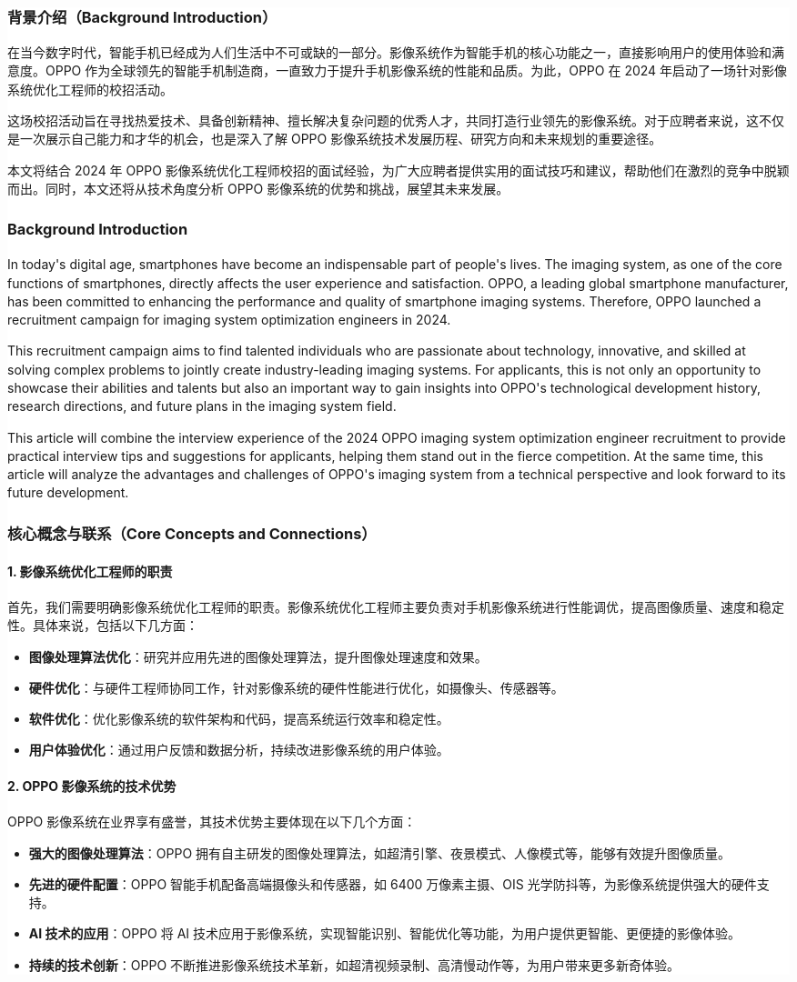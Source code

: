                  

### 背景介绍（Background Introduction）

在当今数字时代，智能手机已经成为人们生活中不可或缺的一部分。影像系统作为智能手机的核心功能之一，直接影响用户的使用体验和满意度。OPPO 作为全球领先的智能手机制造商，一直致力于提升手机影像系统的性能和品质。为此，OPPO 在 2024 年启动了一场针对影像系统优化工程师的校招活动。

这场校招活动旨在寻找热爱技术、具备创新精神、擅长解决复杂问题的优秀人才，共同打造行业领先的影像系统。对于应聘者来说，这不仅是一次展示自己能力和才华的机会，也是深入了解 OPPO 影像系统技术发展历程、研究方向和未来规划的重要途径。

本文将结合 2024 年 OPPO 影像系统优化工程师校招的面试经验，为广大应聘者提供实用的面试技巧和建议，帮助他们在激烈的竞争中脱颖而出。同时，本文还将从技术角度分析 OPPO 影像系统的优势和挑战，展望其未来发展。

### Background Introduction

In today's digital age, smartphones have become an indispensable part of people's lives. The imaging system, as one of the core functions of smartphones, directly affects the user experience and satisfaction. OPPO, a leading global smartphone manufacturer, has been committed to enhancing the performance and quality of smartphone imaging systems. Therefore, OPPO launched a recruitment campaign for imaging system optimization engineers in 2024.

This recruitment campaign aims to find talented individuals who are passionate about technology, innovative, and skilled at solving complex problems to jointly create industry-leading imaging systems. For applicants, this is not only an opportunity to showcase their abilities and talents but also an important way to gain insights into OPPO's technological development history, research directions, and future plans in the imaging system field.

This article will combine the interview experience of the 2024 OPPO imaging system optimization engineer recruitment to provide practical interview tips and suggestions for applicants, helping them stand out in the fierce competition. At the same time, this article will analyze the advantages and challenges of OPPO's imaging system from a technical perspective and look forward to its future development.

### 核心概念与联系（Core Concepts and Connections）

#### 1. 影像系统优化工程师的职责

首先，我们需要明确影像系统优化工程师的职责。影像系统优化工程师主要负责对手机影像系统进行性能调优，提高图像质量、速度和稳定性。具体来说，包括以下几方面：

- **图像处理算法优化**：研究并应用先进的图像处理算法，提升图像处理速度和效果。

- **硬件优化**：与硬件工程师协同工作，针对影像系统的硬件性能进行优化，如摄像头、传感器等。

- **软件优化**：优化影像系统的软件架构和代码，提高系统运行效率和稳定性。

- **用户体验优化**：通过用户反馈和数据分析，持续改进影像系统的用户体验。

#### 2. OPPO 影像系统的技术优势

OPPO 影像系统在业界享有盛誉，其技术优势主要体现在以下几个方面：

- **强大的图像处理算法**：OPPO 拥有自主研发的图像处理算法，如超清引擎、夜景模式、人像模式等，能够有效提升图像质量。

- **先进的硬件配置**：OPPO 智能手机配备高端摄像头和传感器，如 6400 万像素主摄、OIS 光学防抖等，为影像系统提供强大的硬件支持。

- **AI 技术的应用**：OPPO 将 AI 技术应用于影像系统，实现智能识别、智能优化等功能，为用户提供更智能、更便捷的影像体验。

- **持续的技术创新**：OPPO 不断推进影像系统技术革新，如超清视频录制、高清慢动作等，为用户带来更多新奇体验。
